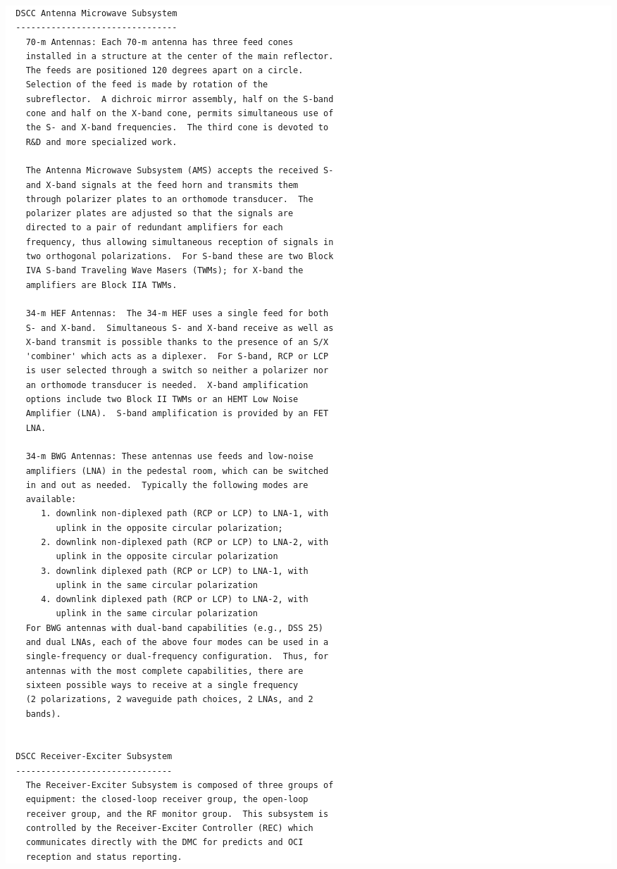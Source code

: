  
      DSCC Antenna Microwave Subsystem
      --------------------------------
        70-m Antennas: Each 70-m antenna has three feed cones
        installed in a structure at the center of the main reflector.
        The feeds are positioned 120 degrees apart on a circle.
        Selection of the feed is made by rotation of the
        subreflector.  A dichroic mirror assembly, half on the S-band
        cone and half on the X-band cone, permits simultaneous use of
        the S- and X-band frequencies.  The third cone is devoted to
        R&D and more specialized work.
 
        The Antenna Microwave Subsystem (AMS) accepts the received S-
        and X-band signals at the feed horn and transmits them
        through polarizer plates to an orthomode transducer.  The
        polarizer plates are adjusted so that the signals are
        directed to a pair of redundant amplifiers for each
        frequency, thus allowing simultaneous reception of signals in
        two orthogonal polarizations.  For S-band these are two Block
        IVA S-band Traveling Wave Masers (TWMs); for X-band the
        amplifiers are Block IIA TWMs.
 
        34-m HEF Antennas:  The 34-m HEF uses a single feed for both
        S- and X-band.  Simultaneous S- and X-band receive as well as
        X-band transmit is possible thanks to the presence of an S/X
        'combiner' which acts as a diplexer.  For S-band, RCP or LCP
        is user selected through a switch so neither a polarizer nor
        an orthomode transducer is needed.  X-band amplification
        options include two Block II TWMs or an HEMT Low Noise
        Amplifier (LNA).  S-band amplification is provided by an FET
        LNA.
 
        34-m BWG Antennas: These antennas use feeds and low-noise
        amplifiers (LNA) in the pedestal room, which can be switched
        in and out as needed.  Typically the following modes are
        available:
           1. downlink non-diplexed path (RCP or LCP) to LNA-1, with
              uplink in the opposite circular polarization;
           2. downlink non-diplexed path (RCP or LCP) to LNA-2, with
              uplink in the opposite circular polarization
           3. downlink diplexed path (RCP or LCP) to LNA-1, with
              uplink in the same circular polarization
           4. downlink diplexed path (RCP or LCP) to LNA-2, with
              uplink in the same circular polarization
        For BWG antennas with dual-band capabilities (e.g., DSS 25)
        and dual LNAs, each of the above four modes can be used in a
        single-frequency or dual-frequency configuration.  Thus, for
        antennas with the most complete capabilities, there are
        sixteen possible ways to receive at a single frequency
        (2 polarizations, 2 waveguide path choices, 2 LNAs, and 2
        bands).
 
 
      DSCC Receiver-Exciter Subsystem
      -------------------------------
        The Receiver-Exciter Subsystem is composed of three groups of
        equipment: the closed-loop receiver group, the open-loop
        receiver group, and the RF monitor group.  This subsystem is
        controlled by the Receiver-Exciter Controller (REC) which
        communicates directly with the DMC for predicts and OCI
        reception and status reporting.
 